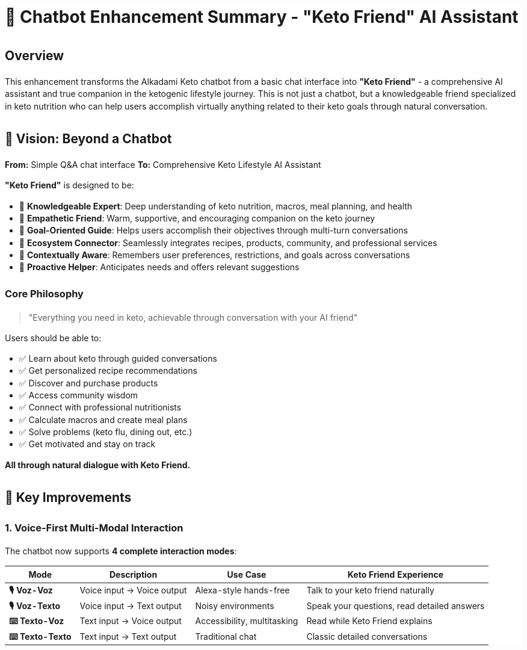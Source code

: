 # 🚀 Chatbot Enhancement Summary - "Keto Friend" AI Assistant

## Overview

This enhancement transforms the Alkadami Keto chatbot from a basic chat interface into **"Keto Friend"** - a comprehensive AI assistant and true companion in the ketogenic lifestyle journey. This is not just a chatbot, but a knowledgeable friend specialized in keto nutrition who can help users accomplish virtually anything related to their keto goals through natural conversation.

## 🎯 Vision: Beyond a Chatbot

**From:** Simple Q&A chat interface
**To:** Comprehensive Keto Lifestyle AI Assistant

**"Keto Friend"** is designed to be:
- 🧠 **Knowledgeable Expert**: Deep understanding of keto nutrition, macros, meal planning, and health
- 💚 **Empathetic Friend**: Warm, supportive, and encouraging companion on the keto journey
- 🎯 **Goal-Oriented Guide**: Helps users accomplish their objectives through multi-turn conversations
- 🔗 **Ecosystem Connector**: Seamlessly integrates recipes, products, community, and professional services
- 🧬 **Contextually Aware**: Remembers user preferences, restrictions, and goals across conversations
- 🌟 **Proactive Helper**: Anticipates needs and offers relevant suggestions

### Core Philosophy

> "Everything you need in keto, achievable through conversation with your AI friend"

Users should be able to:
- ✅ Learn about keto through guided conversations
- ✅ Get personalized recipe recommendations
- ✅ Discover and purchase products
- ✅ Access community wisdom
- ✅ Connect with professional nutritionists
- ✅ Calculate macros and create meal plans
- ✅ Solve problems (keto flu, dining out, etc.)
- ✅ Get motivated and stay on track

**All through natural dialogue with Keto Friend.**

## 🎯 Key Improvements

### 1. Voice-First Multi-Modal Interaction

The chatbot now supports **4 complete interaction modes**:

| Mode | Description | Use Case | Keto Friend Experience |
|------|-------------|----------|----------------------|
| **🎙️ Voz-Voz** | Voice input → Voice output | Alexa-style hands-free | Talk to your keto friend naturally |
| **🎙️ Voz-Texto** | Voice input → Text output | Noisy environments | Speak your questions, read detailed answers |
| **⌨️ Texto-Voz** | Text input → Voice output | Accessibility, multitasking | Read while Keto Friend explains |
| **⌨️ Texto-Texto** | Text input → Text output | Traditional chat | Classic detailed conversations |
